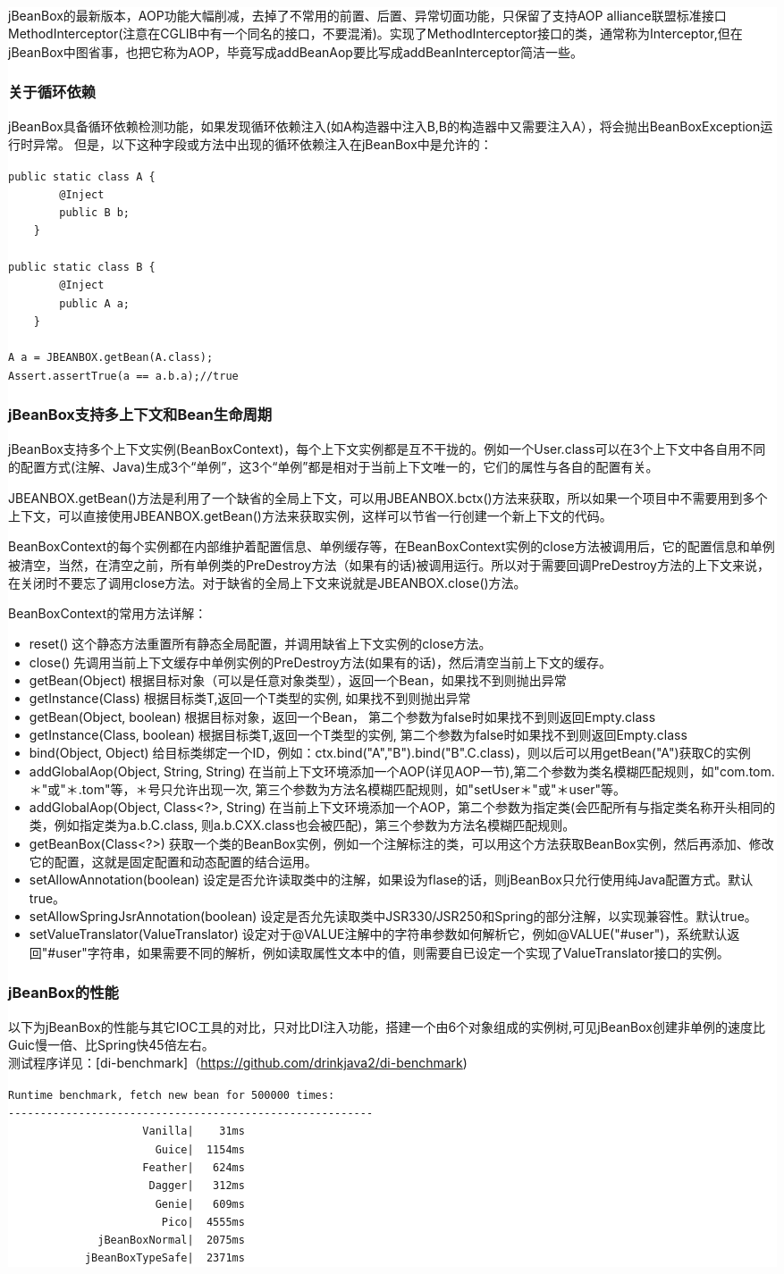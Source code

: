jBeanBox的最新版本，AOP功能大幅削减，去掉了不常用的前置、后置、异常切面功能，只保留了支持AOP alliance联盟标准接口MethodInterceptor(注意在CGLIB中有一个同名的接口，不要混淆)。实现了MethodInterceptor接口的类，通常称为Interceptor,但在jBeanBox中图省事，也把它称为AOP，毕竟写成addBeanAop要比写成addBeanInterceptor简洁一些。


### 关于循环依赖
jBeanBox具备循环依赖检测功能，如果发现循环依赖注入(如A构造器中注入B,B的构造器中又需要注入A），将会抛出BeanBoxException运行时异常。
但是，以下这种字段或方法中出现的循环依赖注入在jBeanBox中是允许的：
```
public static class A {
		@Inject
		public B b;
	}

public static class B {
		@Inject
		public A a;
	}

A a = JBEANBOX.getBean(A.class);
Assert.assertTrue(a == a.b.a);//true
```
### jBeanBox支持多上下文和Bean生命周期
jBeanBox支持多个上下文实例(BeanBoxContext)，每个上下文实例都是互不干拢的。例如一个User.class可以在3个上下文中各自用不同的配置方式(注解、Java)生成3个“单例”，这3个“单例”都是相对于当前上下文唯一的，它们的属性与各自的配置有关。  
  
JBEANBOX.getBean()方法是利用了一个缺省的全局上下文，可以用JBEANBOX.bctx()方法来获取，所以如果一个项目中不需要用到多个上下文，可以直接使用JBEANBOX.getBean()方法来获取实例，这样可以节省一行创建一个新上下文的代码。  

BeanBoxContext的每个实例都在内部维护着配置信息、单例缓存等，在BeanBoxContext实例的close方法被调用后，它的配置信息和单例被清空，当然，在清空之前，所有单例类的PreDestroy方法（如果有的话)被调用运行。所以对于需要回调PreDestroy方法的上下文来说，在关闭时不要忘了调用close方法。对于缺省的全局上下文来说就是JBEANBOX.close()方法。

BeanBoxContext的常用方法详解：
* reset() 这个静态方法重置所有静态全局配置，并调用缺省上下文实例的close方法。
* close() 先调用当前上下文缓存中单例实例的PreDestroy方法(如果有的话)，然后清空当前上下文的缓存。
* getBean(Object) 根据目标对象（可以是任意对象类型），返回一个Bean，如果找不到则抛出异常
* getInstance(Class<T>) 根据目标类T,返回一个T类型的实例, 如果找不到则抛出异常
* getBean(Object, boolean) 根据目标对象，返回一个Bean， 第二个参数为false时如果找不到则返回Empty.class
* getInstance(Class<T>, boolean) 根据目标类T,返回一个T类型的实例, 第二个参数为false时如果找不到则返回Empty.class
* bind(Object, Object) 给目标类绑定一个ID，例如：ctx.bind("A","B").bind("B".C.class)，则以后可以用getBean("A")获取C的实例
* addGlobalAop(Object, String, String) 在当前上下文环境添加一个AOP(详见AOP一节),第二个参数为类名模糊匹配规则，如"com.tom.＊"或"＊.tom"等，＊号只允许出现一次, 第三个参数为方法名模糊匹配规则，如"setUser＊"或"＊user"等。
* addGlobalAop(Object, Class<?>, String) 在当前上下文环境添加一个AOP，第二个参数为指定类(会匹配所有与指定类名称开头相同的类，例如指定类为a.b.C.class, 则a.b.CXX.class也会被匹配)，第三个参数为方法名模糊匹配规则。
* getBeanBox(Class<?>) 获取一个类的BeanBox实例，例如一个注解标注的类，可以用这个方法获取BeanBox实例，然后再添加、修改它的配置，这就是固定配置和动态配置的结合运用。
* setAllowAnnotation(boolean) 设定是否允许读取类中的注解，如果设为flase的话，则jBeanBox只允行使用纯Java配置方式。默认true。
* setAllowSpringJsrAnnotation(boolean) 设定是否允先读取类中JSR330/JSR250和Spring的部分注解，以实现兼容性。默认true。
* setValueTranslator(ValueTranslator) 设定对于@VALUE注解中的字符串参数如何解析它，例如@VALUE("#user")，系统默认返回"#user"字符串，如果需要不同的解析，例如读取属性文本中的值，则需要自已设定一个实现了ValueTranslator接口的实例。  

### jBeanBox的性能
以下为jBeanBox的性能与其它IOC工具的对比，只对比DI注入功能，搭建一个由6个对象组成的实例树,可见jBeanBox创建非单例的速度比Guic慢一倍、比Spring快45倍左右。    
测试程序详见：[di-benchmark]（https://github.com/drinkjava2/di-benchmark)  
```
Runtime benchmark, fetch new bean for 500000 times:
---------------------------------------------------------
                     Vanilla|    31ms
                       Guice|  1154ms
                     Feather|   624ms
                      Dagger|   312ms
                       Genie|   609ms
                        Pico|  4555ms
              jBeanBoxNormal|  2075ms
            jBeanBoxTypeSafe|  2371ms
```
